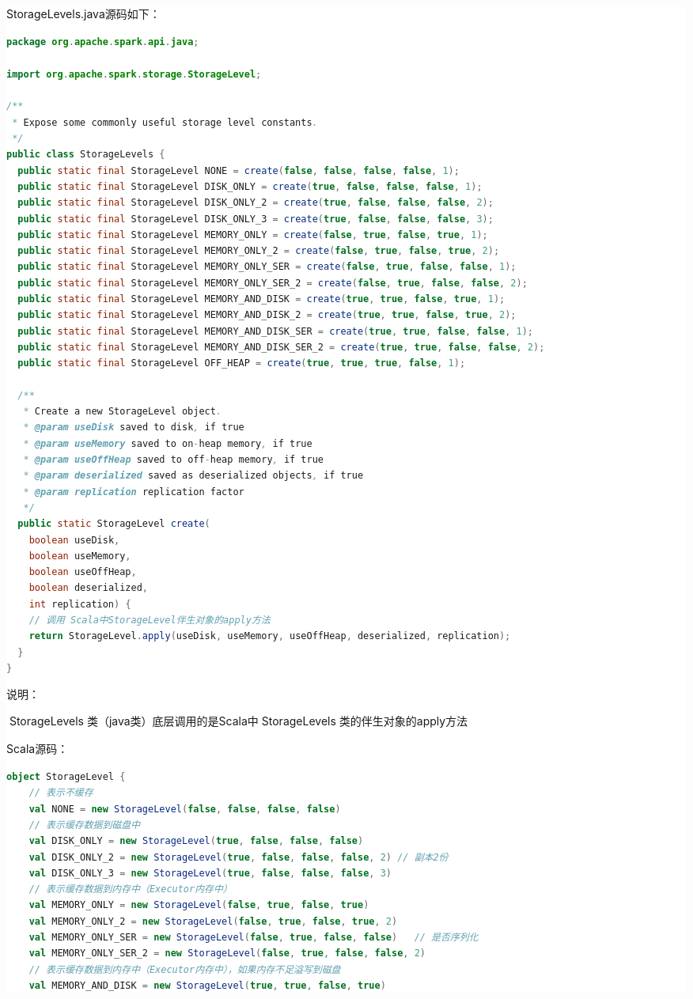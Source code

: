 
StorageLevels.java源码如下：

```java
package org.apache.spark.api.java;

import org.apache.spark.storage.StorageLevel;

/**
 * Expose some commonly useful storage level constants.
 */
public class StorageLevels {
  public static final StorageLevel NONE = create(false, false, false, false, 1);
  public static final StorageLevel DISK_ONLY = create(true, false, false, false, 1);
  public static final StorageLevel DISK_ONLY_2 = create(true, false, false, false, 2);
  public static final StorageLevel DISK_ONLY_3 = create(true, false, false, false, 3);
  public static final StorageLevel MEMORY_ONLY = create(false, true, false, true, 1);
  public static final StorageLevel MEMORY_ONLY_2 = create(false, true, false, true, 2);
  public static final StorageLevel MEMORY_ONLY_SER = create(false, true, false, false, 1);
  public static final StorageLevel MEMORY_ONLY_SER_2 = create(false, true, false, false, 2);
  public static final StorageLevel MEMORY_AND_DISK = create(true, true, false, true, 1);
  public static final StorageLevel MEMORY_AND_DISK_2 = create(true, true, false, true, 2);
  public static final StorageLevel MEMORY_AND_DISK_SER = create(true, true, false, false, 1);
  public static final StorageLevel MEMORY_AND_DISK_SER_2 = create(true, true, false, false, 2);
  public static final StorageLevel OFF_HEAP = create(true, true, true, false, 1);

  /**
   * Create a new StorageLevel object.
   * @param useDisk saved to disk, if true
   * @param useMemory saved to on-heap memory, if true
   * @param useOffHeap saved to off-heap memory, if true
   * @param deserialized saved as deserialized objects, if true
   * @param replication replication factor
   */
  public static StorageLevel create(
    boolean useDisk,
    boolean useMemory,
    boolean useOffHeap,
    boolean deserialized,
    int replication) {
    // 调用 Scala中StorageLevel伴生对象的apply方法
    return StorageLevel.apply(useDisk, useMemory, useOffHeap, deserialized, replication);
  }
}
```

说明：

​	 StorageLevels 类（java类）底层调用的是Scala中  StorageLevels 类的伴生对象的apply方法

Scala源码：

```scala
object StorageLevel {
	// 表示不缓存
    val NONE = new StorageLevel(false, false, false, false)
    // 表示缓存数据到磁盘中
    val DISK_ONLY = new StorageLevel(true, false, false, false)
    val DISK_ONLY_2 = new StorageLevel(true, false, false, false, 2) // 副本2份
    val DISK_ONLY_3 = new StorageLevel(true, false, false, false, 3)
    // 表示缓存数据到内存中（Executor内存中）
    val MEMORY_ONLY = new StorageLevel(false, true, false, true)
    val MEMORY_ONLY_2 = new StorageLevel(false, true, false, true, 2)
    val MEMORY_ONLY_SER = new StorageLevel(false, true, false, false)	// 是否序列化
    val MEMORY_ONLY_SER_2 = new StorageLevel(false, true, false, false, 2)
    // 表示缓存数据到内存中（Executor内存中），如果内存不足溢写到磁盘
    val MEMORY_AND_DISK = new StorageLevel(true, true, false, true)	
```